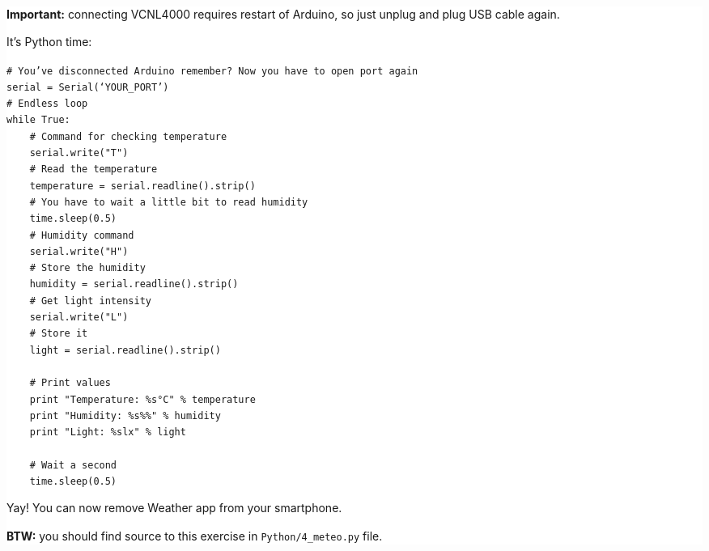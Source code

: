**Important:** connecting VCNL4000 requires restart of Arduino, so just unplug and plug USB cable again.

It’s Python time:

	# You’ve disconnected Arduino remember? Now you have to open port again
	serial = Serial(‘YOUR_PORT’)
	# Endless loop
	while True:
		# Command for checking temperature
		serial.write("T")
		# Read the temperature
		temperature = serial.readline().strip()
		# You have to wait a little bit to read humidity
		time.sleep(0.5)
		# Humidity command
		serial.write("H")
		# Store the humidity
		humidity = serial.readline().strip()
		# Get light intensity
		serial.write("L")
		# Store it
		light = serial.readline().strip()

		# Print values
		print "Temperature: %s°C" % temperature
		print "Humidity: %s%%" % humidity
		print "Light: %slx" % light

		# Wait a second
		time.sleep(0.5)

Yay! You can now remove Weather app from your smartphone.

**BTW:** you should find source to this exercise in `Python/4_meteo.py` file.
